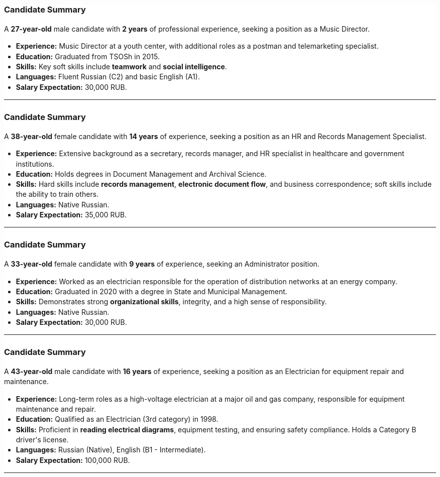 ### Candidate Summary

A **27-year-old** male candidate with **2 years** of professional experience, seeking a position as a Music Director.

*   **Experience:** Music Director at a youth center, with additional roles as a postman and telemarketing specialist.
*   **Education:** Graduated from TSOSh in 2015.
*   **Skills:** Key soft skills include **teamwork** and **social intelligence**.
*   **Languages:** Fluent Russian (C2) and basic English (A1).
*   **Salary Expectation:** 30,000 RUB.

---

### Candidate Summary

A **38-year-old** female candidate with **14 years** of experience, seeking a position as an HR and Records Management Specialist.

*   **Experience:** Extensive background as a secretary, records manager, and HR specialist in healthcare and government institutions.
*   **Education:** Holds degrees in Document Management and Archival Science.
*   **Skills:** Hard skills include **records management**, **electronic document flow**, and business correspondence; soft skills include the ability to train others.
*   **Languages:** Native Russian.
*   **Salary Expectation:** 35,000 RUB.

---

### Candidate Summary

A **33-year-old** female candidate with **9 years** of experience, seeking an Administrator position.

*   **Experience:** Worked as an electrician responsible for the operation of distribution networks at an energy company.
*   **Education:** Graduated in 2020 with a degree in State and Municipal Management.
*   **Skills:** Demonstrates strong **organizational skills**, integrity, and a high sense of responsibility.
*   **Languages:** Native Russian.
*   **Salary Expectation:** 30,000 RUB.

---

### Candidate Summary

A **43-year-old** male candidate with **16 years** of experience, seeking a position as an Electrician for equipment repair and maintenance.

*   **Experience:** Long-term roles as a high-voltage electrician at a major oil and gas company, responsible for equipment maintenance and repair.
*   **Education:** Qualified as an Electrician (3rd category) in 1998.
*   **Skills:** Proficient in **reading electrical diagrams**, equipment testing, and ensuring safety compliance. Holds a Category B driver's license.
*   **Languages:** Russian (Native), English (B1 - Intermediate).
*   **Salary Expectation:** 100,000 RUB.

---